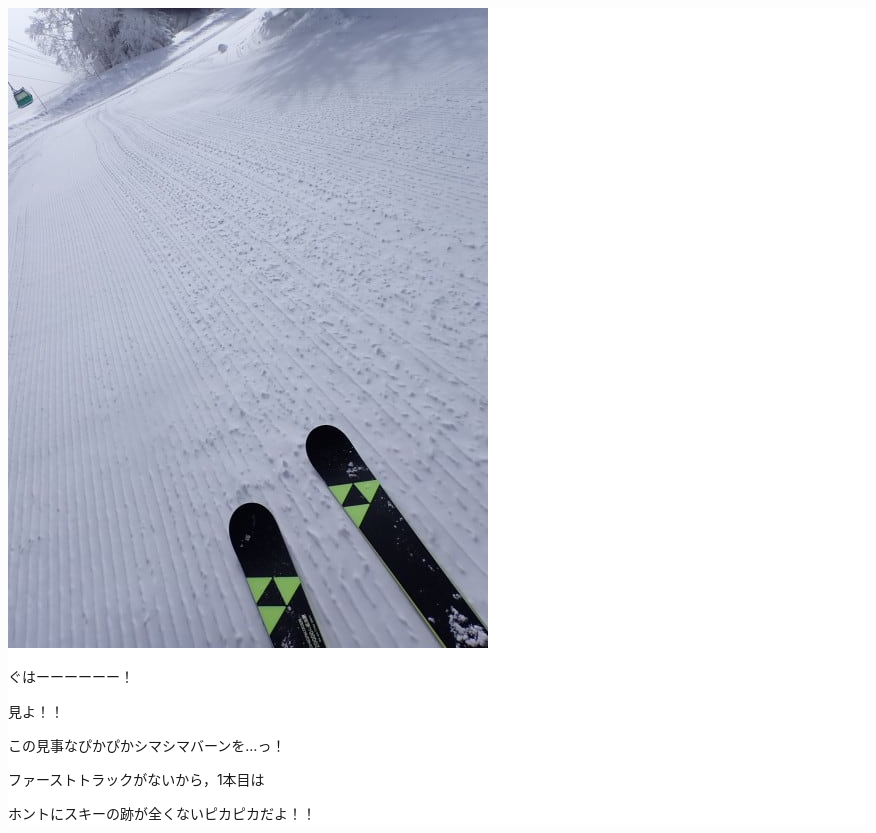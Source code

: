 ![be8b38695726a5782bad67bee7cb3ed2.jpg](images/be8b38695726a5782bad67bee7cb3ed2.jpg)







ぐはーーーーーー！


見よ！！


この見事なぴかぴかシマシマバーンを…っ！


ファーストトラックがないから，1本目は


ホントにスキーの跡が全くないピカピカだよ！！



